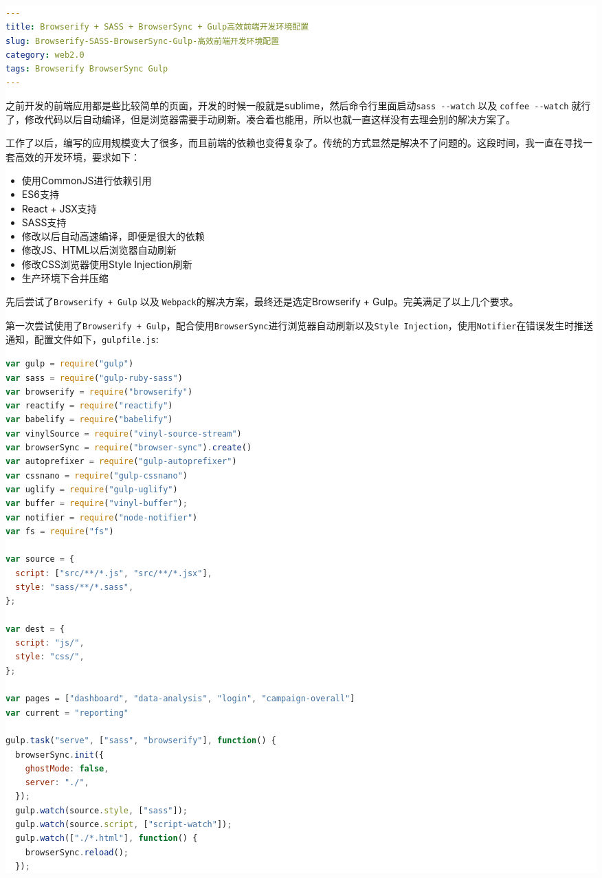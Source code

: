 ```yaml
---
title: Browserify + SASS + BrowserSync + Gulp高效前端开发环境配置
slug: Browserify-SASS-BrowserSync-Gulp-高效前端开发环境配置
category: web2.0
tags: Browserify BrowserSync Gulp
---
```


之前开发的前端应用都是些比较简单的页面，开发的时候一般就是sublime，然后命令行里面启动`sass --watch` 以及 `coffee --watch` 就行了，修改代码以后自动编译，但是浏览器需要手动刷新。凑合着也能用，所以也就一直这样没有去理会别的解决方案了。

工作了以后，编写的应用规模变大了很多，而且前端的依赖也变得复杂了。传统的方式显然是解决不了问题的。这段时间，我一直在寻找一套高效的开发环境，要求如下：

- 使用CommonJS进行依赖引用
- ES6支持
- React + JSX支持
- SASS支持
- 修改以后自动高速编译，即便是很大的依赖
- 修改JS、HTML以后浏览器自动刷新
- 修改CSS浏览器使用Style Injection刷新
- 生产环境下合并压缩


先后尝试了`Browserify + Gulp` 以及 `Webpack`的解决方案，最终还是选定Browserify + Gulp。完美满足了以上几个要求。

第一次尝试使用了`Browserify + Gulp`，配合使用`BrowserSync`进行浏览器自动刷新以及`Style Injection`，使用`Notifier`在错误发生时推送通知，配置文件如下，`gulpfile.js`:

``` javascript
var gulp = require("gulp")
var sass = require("gulp-ruby-sass")
var browserify = require("browserify")
var reactify = require("reactify")
var babelify = require("babelify")
var vinylSource = require("vinyl-source-stream")
var browserSync = require("browser-sync").create()
var autoprefixer = require("gulp-autoprefixer")
var cssnano = require("gulp-cssnano")
var uglify = require("gulp-uglify")
var buffer = require("vinyl-buffer");
var notifier = require("node-notifier")
var fs = require("fs")

var source = {
  script: ["src/**/*.js", "src/**/*.jsx"],
  style: "sass/**/*.sass",
};

var dest = {
  script: "js/",
  style: "css/",
};

var pages = ["dashboard", "data-analysis", "login", "campaign-overall"]
var current = "reporting"

gulp.task("serve", ["sass", "browserify"], function() {
  browserSync.init({
    ghostMode: false,
    server: "./",
  });
  gulp.watch(source.style, ["sass"]);
  gulp.watch(source.script, ["script-watch"]);
  gulp.watch(["./*.html"], function() {
    browserSync.reload();
  });
```